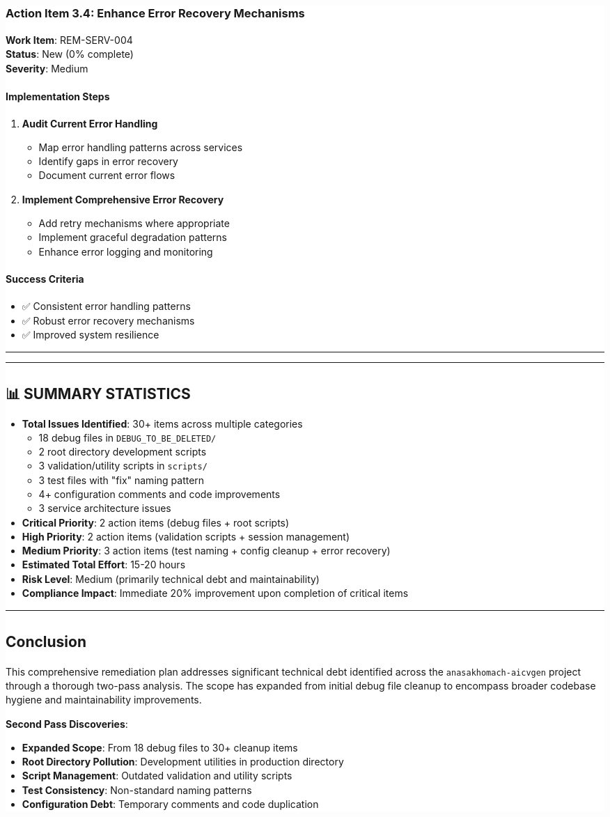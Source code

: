 ### Action Item 3.4: Enhance Error Recovery Mechanisms
**Work Item**: REM-SERV-004  
**Status**: New (0% complete)  
**Severity**: Medium  

#### Implementation Steps
1. **Audit Current Error Handling**
   - Map error handling patterns across services
   - Identify gaps in error recovery
   - Document current error flows

2. **Implement Comprehensive Error Recovery**
   - Add retry mechanisms where appropriate
   - Implement graceful degradation patterns
   - Enhance error logging and monitoring

#### Success Criteria
- ✅ Consistent error handling patterns
- ✅ Robust error recovery mechanisms
- ✅ Improved system resilience

---

---

## 📊 SUMMARY STATISTICS

- **Total Issues Identified**: 30+ items across multiple categories
  - 18 debug files in `DEBUG_TO_BE_DELETED/`
  - 2 root directory development scripts
  - 3 validation/utility scripts in `scripts/`
  - 3 test files with "fix" naming pattern
  - 4+ configuration comments and code improvements
  - 3 service architecture issues
- **Critical Priority**: 2 action items (debug files + root scripts)
- **High Priority**: 2 action items (validation scripts + session management)
- **Medium Priority**: 3 action items (test naming + config cleanup + error recovery)
- **Estimated Total Effort**: 15-20 hours
- **Risk Level**: Medium (primarily technical debt and maintainability)
- **Compliance Impact**: Immediate 20% improvement upon completion of critical items

---

## Conclusion

This comprehensive remediation plan addresses significant technical debt identified across the `anasakhomach-aicvgen` project through a thorough two-pass analysis. The scope has expanded from initial debug file cleanup to encompass broader codebase hygiene and maintainability improvements.

**Second Pass Discoveries**:
- **Expanded Scope**: From 18 debug files to 30+ cleanup items
- **Root Directory Pollution**: Development utilities in production directory
- **Script Management**: Outdated validation and utility scripts
- **Test Consistency**: Non-standard naming patterns
- **Configuration Debt**: Temporary comments and code duplication
